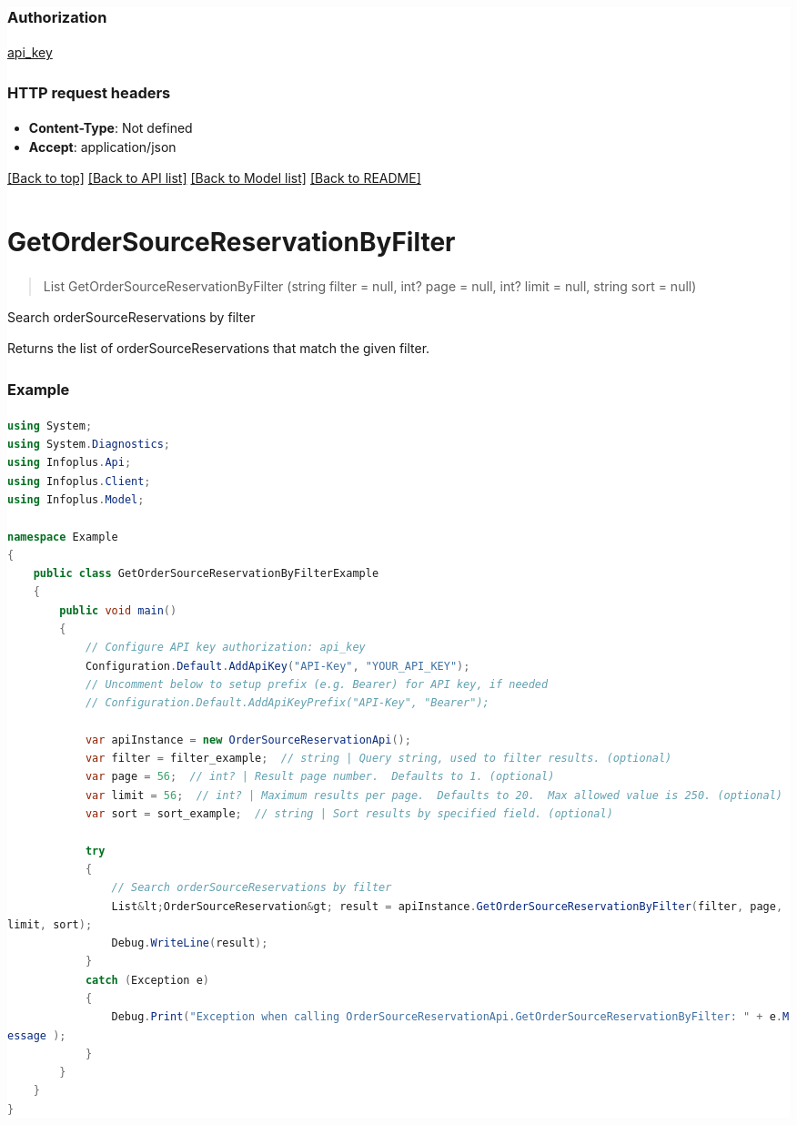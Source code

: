 ### Authorization

[api_key](../README.md#api_key)

### HTTP request headers

 - **Content-Type**: Not defined
 - **Accept**: application/json

[[Back to top]](#) [[Back to API list]](../README.md#documentation-for-api-endpoints) [[Back to Model list]](../README.md#documentation-for-models) [[Back to README]](../README.md)

<a name="getordersourcereservationbyfilter"></a>
# **GetOrderSourceReservationByFilter**
> List<OrderSourceReservation> GetOrderSourceReservationByFilter (string filter = null, int? page = null, int? limit = null, string sort = null)

Search orderSourceReservations by filter

Returns the list of orderSourceReservations that match the given filter.

### Example
```csharp
using System;
using System.Diagnostics;
using Infoplus.Api;
using Infoplus.Client;
using Infoplus.Model;

namespace Example
{
    public class GetOrderSourceReservationByFilterExample
    {
        public void main()
        {
            // Configure API key authorization: api_key
            Configuration.Default.AddApiKey("API-Key", "YOUR_API_KEY");
            // Uncomment below to setup prefix (e.g. Bearer) for API key, if needed
            // Configuration.Default.AddApiKeyPrefix("API-Key", "Bearer");

            var apiInstance = new OrderSourceReservationApi();
            var filter = filter_example;  // string | Query string, used to filter results. (optional) 
            var page = 56;  // int? | Result page number.  Defaults to 1. (optional) 
            var limit = 56;  // int? | Maximum results per page.  Defaults to 20.  Max allowed value is 250. (optional) 
            var sort = sort_example;  // string | Sort results by specified field. (optional) 

            try
            {
                // Search orderSourceReservations by filter
                List&lt;OrderSourceReservation&gt; result = apiInstance.GetOrderSourceReservationByFilter(filter, page, limit, sort);
                Debug.WriteLine(result);
            }
            catch (Exception e)
            {
                Debug.Print("Exception when calling OrderSourceReservationApi.GetOrderSourceReservationByFilter: " + e.Message );
            }
        }
    }
}
```